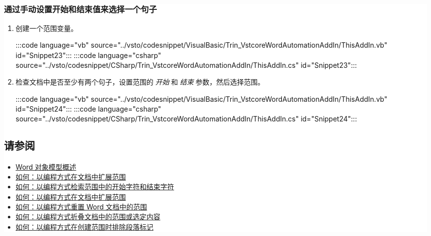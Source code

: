 ### <a name="to-select-a-sentence-by-manually-setting-the-start-and-end-values"></a>通过手动设置开始和结束值来选择一个句子

1. 创建一个范围变量。

     :::code language="vb" source="../vsto/codesnippet/VisualBasic/Trin_VstcoreWordAutomationAddIn/ThisAddIn.vb" id="Snippet23":::
     :::code language="csharp" source="../vsto/codesnippet/CSharp/Trin_VstcoreWordAutomationAddIn/ThisAddIn.cs" id="Snippet23":::

2. 检查文档中是否至少有两个句子，设置范围的 *开始* 和 *结束* 参数，然后选择范围。

     :::code language="vb" source="../vsto/codesnippet/VisualBasic/Trin_VstcoreWordAutomationAddIn/ThisAddIn.vb" id="Snippet24":::
     :::code language="csharp" source="../vsto/codesnippet/CSharp/Trin_VstcoreWordAutomationAddIn/ThisAddIn.cs" id="Snippet24":::

## <a name="see-also"></a>请参阅
- [Word 对象模型概述](../vsto/word-object-model-overview.md)
- [如何：以编程方式在文档中扩展范围](../vsto/how-to-programmatically-extend-ranges-in-documents.md)
- [如何：以编程方式检索范围中的开始字符和结束字符](../vsto/how-to-programmatically-retrieve-start-and-end-characters-in-ranges.md)
- [如何：以编程方式在文档中扩展范围](../vsto/how-to-programmatically-extend-ranges-in-documents.md)
- [如何：以编程方式重置 Word 文档中的范围](../vsto/how-to-programmatically-reset-ranges-in-word-documents.md)
- [如何：以编程方式折叠文档中的范围或选定内容](../vsto/how-to-programmatically-collapse-ranges-or-selections-in-documents.md)
- [如何：以编程方式在创建范围时排除段落标记](../vsto/how-to-programmatically-exclude-paragraph-marks-when-creating-ranges.md)
